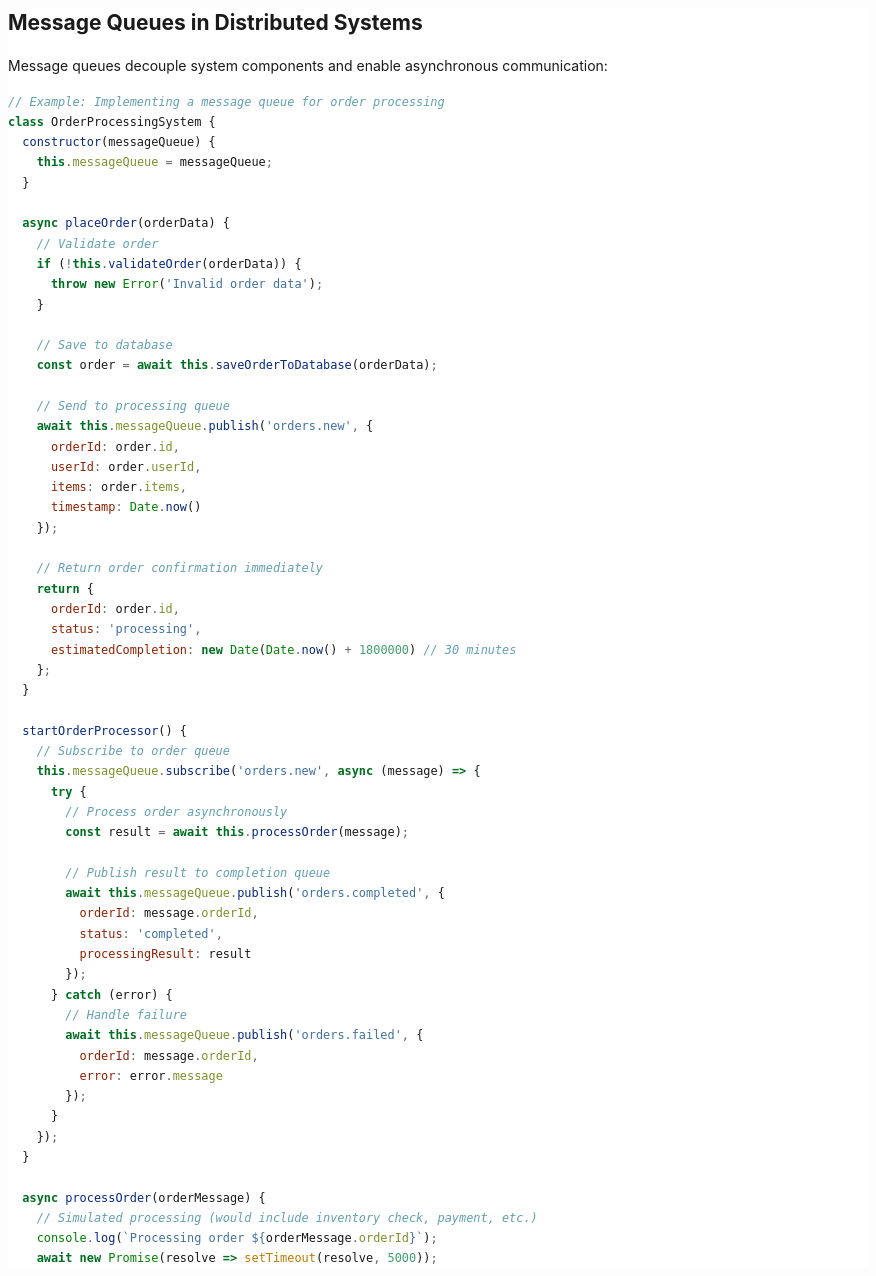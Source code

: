 ## Message Queues in Distributed Systems

Message queues decouple system components and enable asynchronous communication:

```javascript
// Example: Implementing a message queue for order processing
class OrderProcessingSystem {
  constructor(messageQueue) {
    this.messageQueue = messageQueue;
  }

  async placeOrder(orderData) {
    // Validate order
    if (!this.validateOrder(orderData)) {
      throw new Error('Invalid order data');
    }

    // Save to database
    const order = await this.saveOrderToDatabase(orderData);

    // Send to processing queue
    await this.messageQueue.publish('orders.new', {
      orderId: order.id,
      userId: order.userId,
      items: order.items,
      timestamp: Date.now()
    });

    // Return order confirmation immediately
    return {
      orderId: order.id,
      status: 'processing',
      estimatedCompletion: new Date(Date.now() + 1800000) // 30 minutes
    };
  }

  startOrderProcessor() {
    // Subscribe to order queue
    this.messageQueue.subscribe('orders.new', async (message) => {
      try {
        // Process order asynchronously
        const result = await this.processOrder(message);

        // Publish result to completion queue
        await this.messageQueue.publish('orders.completed', {
          orderId: message.orderId,
          status: 'completed',
          processingResult: result
        });
      } catch (error) {
        // Handle failure
        await this.messageQueue.publish('orders.failed', {
          orderId: message.orderId,
          error: error.message
        });
      }
    });
  }

  async processOrder(orderMessage) {
    // Simulated processing (would include inventory check, payment, etc.)
    console.log(`Processing order ${orderMessage.orderId}`);
    await new Promise(resolve => setTimeout(resolve, 5000));

```
